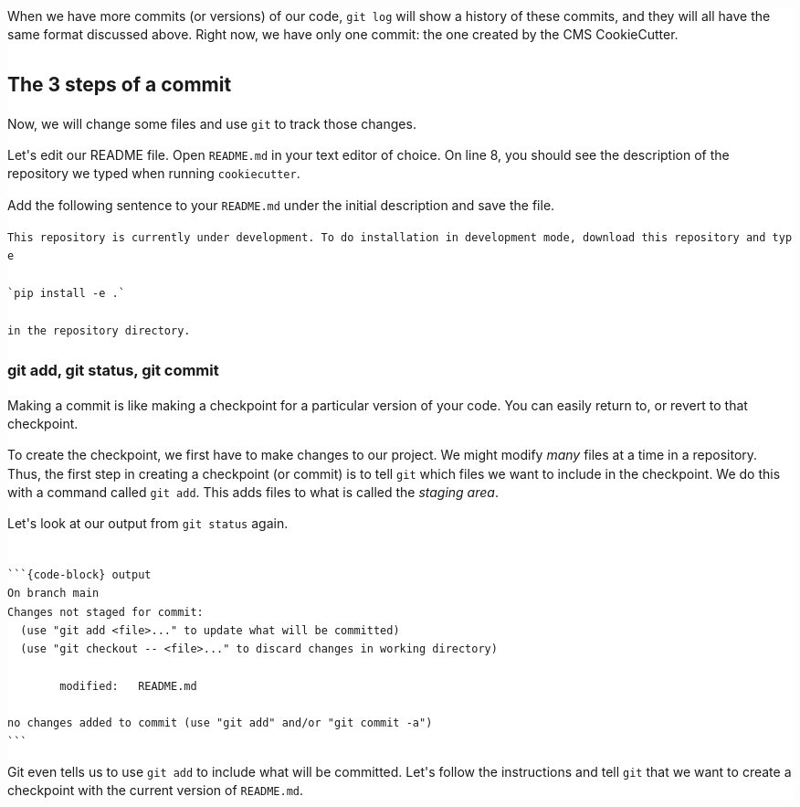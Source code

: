 When we have more commits (or versions) of our code, `git log` will show a history of these commits,
and they will all have the same format discussed above.
Right now, we have only one commit: the one created by the CMS CookieCutter.

## The 3 steps of a commit

Now, we will change some files and use `git` to track those changes.

Let's edit our README file.
Open `README.md` in your text editor of choice.
On line 8, you should see the description of the repository we typed when running `cookiecutter`.

Add the following sentence to your `README.md` under the initial description and save the file.

```
This repository is currently under development. To do installation in development mode, download this repository and type

`pip install -e .`

in the repository directory.
```

### git add, git status, git commit

Making a commit is like making a checkpoint for a particular version of your code.
You can easily return to, or revert to that checkpoint.

To create the checkpoint, we first have to make changes to our project.
We might modify *many* files at a time in a repository.
Thus, the first step in creating a checkpoint (or commit) is to tell `git` which files we want to include in the checkpoint.
We do this with a command called `git add`. This adds files to what is called the *staging area*.

Let's look at our output from `git status` again.

````{tab-set-code} 

```{code-block} output
On branch main
Changes not staged for commit:
  (use "git add <file>..." to update what will be committed)
  (use "git checkout -- <file>..." to discard changes in working directory)

        modified:   README.md

no changes added to commit (use "git add" and/or "git commit -a")
```
````


Git even tells us to use `git add` to include what will be committed.
Let's follow the instructions and tell `git` that we want to create a checkpoint
with the current version of `README.md`.
